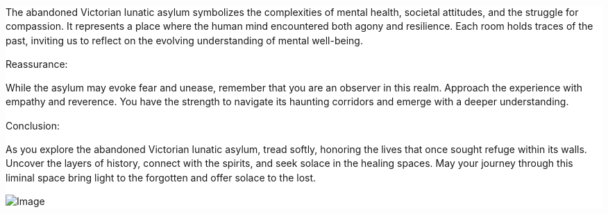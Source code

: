 The abandoned Victorian lunatic asylum symbolizes the complexities of mental health, societal attitudes, and the struggle for compassion. It represents a place where the human mind encountered both agony and resilience. Each room holds traces of the past, inviting us to reflect on the evolving understanding of mental well-being.



Reassurance:

While the asylum may evoke fear and unease, remember that you are an observer in this realm. Approach the experience with empathy and reverence. You have the strength to navigate its haunting corridors and emerge with a deeper understanding.



Conclusion:

As you explore the abandoned Victorian lunatic asylum, tread softly, honoring the lives that once sought refuge within its walls. Uncover the layers of history, connect with the spirits, and seek solace in the healing spaces. May your journey through this liminal space bring light to the forgotten and offer solace to the lost.



![Image](https://image.pollinations.ai/prompt/liminal,space,abandoned,victorian,lunatic,asylum?width=1920&height=1080&nologo=true)

